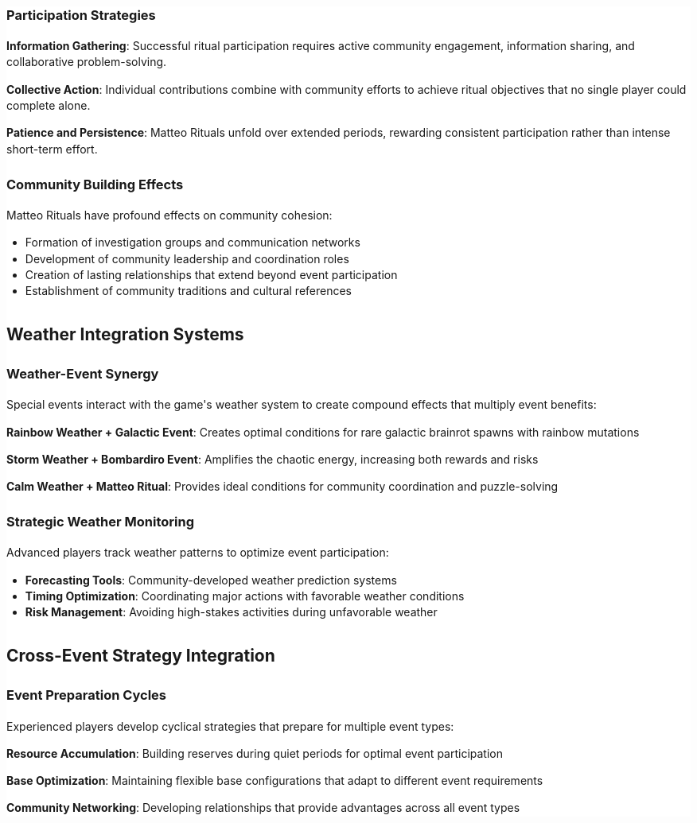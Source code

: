 ### Participation Strategies

**Information Gathering**: Successful ritual participation requires active community engagement, information sharing, and collaborative problem-solving.

**Collective Action**: Individual contributions combine with community efforts to achieve ritual objectives that no single player could complete alone.

**Patience and Persistence**: Matteo Rituals unfold over extended periods, rewarding consistent participation rather than intense short-term effort.

### Community Building Effects

Matteo Rituals have profound effects on community cohesion:
- Formation of investigation groups and communication networks
- Development of community leadership and coordination roles
- Creation of lasting relationships that extend beyond event participation
- Establishment of community traditions and cultural references

## Weather Integration Systems

### Weather-Event Synergy

Special events interact with the game's weather system to create compound effects that multiply event benefits:

**Rainbow Weather + Galactic Event**: Creates optimal conditions for rare galactic brainrot spawns with rainbow mutations

**Storm Weather + Bombardiro Event**: Amplifies the chaotic energy, increasing both rewards and risks

**Calm Weather + Matteo Ritual**: Provides ideal conditions for community coordination and puzzle-solving

### Strategic Weather Monitoring

Advanced players track weather patterns to optimize event participation:
- **Forecasting Tools**: Community-developed weather prediction systems
- **Timing Optimization**: Coordinating major actions with favorable weather conditions  
- **Risk Management**: Avoiding high-stakes activities during unfavorable weather

## Cross-Event Strategy Integration

### Event Preparation Cycles

Experienced players develop cyclical strategies that prepare for multiple event types:

**Resource Accumulation**: Building reserves during quiet periods for optimal event participation

**Base Optimization**: Maintaining flexible base configurations that adapt to different event requirements

**Community Networking**: Developing relationships that provide advantages across all event types
